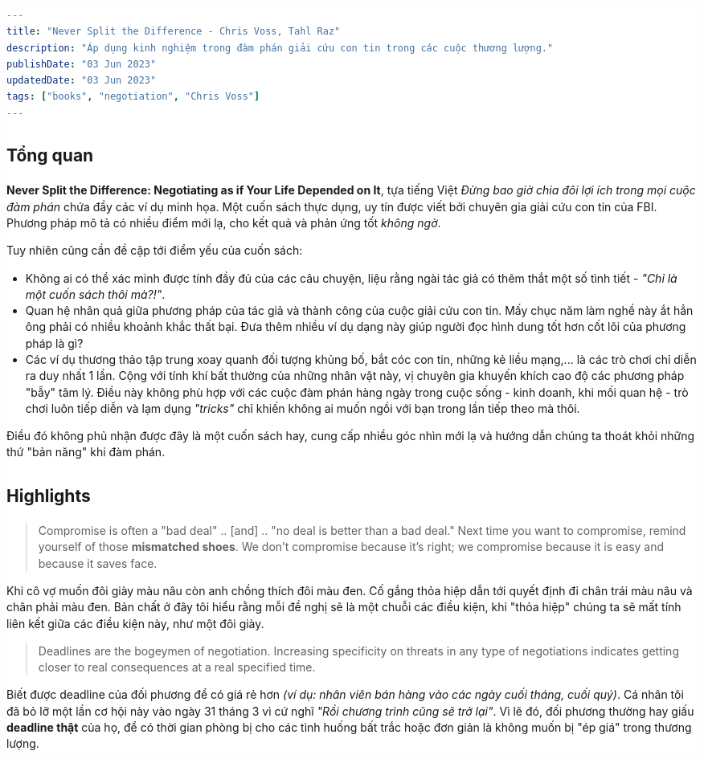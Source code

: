 ```yaml
---
title: "Never Split the Difference - Chris Voss, Tahl Raz"
description: "Áp dụng kinh nghiệm trong đàm phán giải cứu con tin trong các cuộc thương lượng."
publishDate: "03 Jun 2023"
updatedDate: "03 Jun 2023"
tags: ["books", "negotiation", "Chris Voss"]
---
```


## Tổng quan

**Never Split the Difference: Negotiating as if Your Life Depended on It**, tựa tiếng Việt *Đừng bao giờ chia đôi lợi ích trong mọi cuộc đàm phán* chứa đầy các ví dụ minh họa. Một cuốn sách thực dụng, uy tín được viết bởi chuyên gia giải cứu con tin của FBI. Phương pháp mô tả có nhiều điểm mới lạ, cho kết quả và phản ứng tốt *không ngờ*.

Tuy nhiên cũng cần đề cập tới điểm yếu của cuốn sách: 
- Không ai có thể xác minh được tính đầy đủ của các câu chuyện, liệu rằng ngài tác giả có thêm thắt một số tình tiết - *"Chỉ là một cuốn sách thôi mà?!"*.
- Quan hệ nhân quả giữa phương pháp của tác giả và thành công của cuộc giải cứu con tin. Mấy chục năm làm nghề này ắt hẳn ông phải có nhiều khoảnh khắc thất bại. Đưa thêm nhiều ví dụ dạng này giúp người đọc hình dung tốt hơn cốt lõi của phương pháp là gì?
- Các ví dụ thương thảo tập trung xoay quanh đối tượng khủng bố, bắt cóc con tin, những kẻ liều mạng,... là các trò chơi chỉ diễn ra duy nhất 1 lần. Cộng với tính khí bất thường của những nhân vật này, vị chuyên gia khuyến khích cao độ các phương pháp "bẫy" tâm lý. Điều này không phù hợp với các cuộc đàm phán hàng ngày trong cuộc sống - kinh doanh, khi mối quan hệ - trò chơi luôn tiếp diễn và lạm dụng *"tricks"* chỉ khiến không ai muốn ngồi với bạn trong lần tiếp theo mà thôi.

Điều đó không phủ nhận được đây là một cuốn sách hay, cung cấp nhiều góc nhìn mới lạ và hướng dẫn chúng ta thoát khỏi những thứ "bản năng" khi đàm phán.


## Highlights


> Compromise is often a "bad deal" .. [and] .. "no deal is better than a bad deal."
> Next time you want to compromise, remind yourself of those **mismatched shoes**.
> We don’t compromise because it’s right; we compromise because it is easy and because it saves face.

Khi cô vợ muốn đôi giày màu nâu còn anh chồng thích đôi màu đen. Cố gắng thỏa hiệp dẫn tới quyết định đi chân trái màu nâu và chân phải màu đen. Bản chất ở đây tôi hiểu rằng mỗi đề nghị sẽ là một chuỗi các điều kiện, khi "thỏa hiệp" chúng ta sẽ mất tính liên kết giữa các điều kiện này, như một đôi giày.

> Deadlines are the bogeymen of negotiation.
> Increasing specificity on threats in any type of negotiations indicates getting closer to real consequences at a real specified time. 

Biết được deadline của đối phương để có giá rẻ hơn *(ví dụ: nhân viên bán hàng vào các ngày cuối tháng, cuối quý)*. Cá nhân tôi đã bỏ lỡ một lần cơ hội này vào ngày 31 tháng 3 vì cứ nghĩ *"Rồi chương trình cũng sẽ trở lại"*. Vì lẽ đó, đối phương thường hay giấu **deadline thật** của họ, để có thời gian phòng bị cho các tình huống bất trắc hoặc đơn giản là không muốn bị "ép giá" trong thương lượng. 

